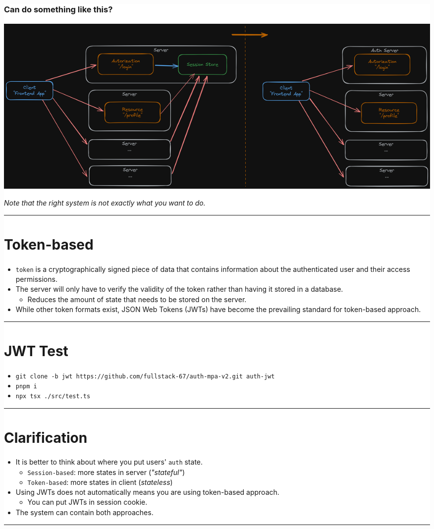 
### Can do something like this?

![](./img/sess_change.png)

_Note that the right system is not exactly what you want to do._

---

# Token-based

- `token` is a cryptographically signed piece of data that contains information about the authenticated user and their access permissions.
- The server will only have to verify the validity of the token rather than having it stored in a database.
  - Reduces the amount of state that needs to be stored on the server.
- While other token formats exist, JSON Web Tokens (JWTs) have become the prevailing standard for token-based approach.

---

# JWT Test

- `git clone -b jwt https://github.com/fullstack-67/auth-mpa-v2.git auth-jwt`
- `pnpm i`
- `npx tsx ./src/test.ts`

---

# Clarification

- It is better to think about where you put users' `auth` state.
  - `Session-based`: more states in server (_"stateful"_)
  - `Token-based`: more states in client (_stateless_)
- Using JWTs does not automatically means you are using token-based approach.
  - You can put JWTs in session cookie.
- The system can contain both approaches.

---